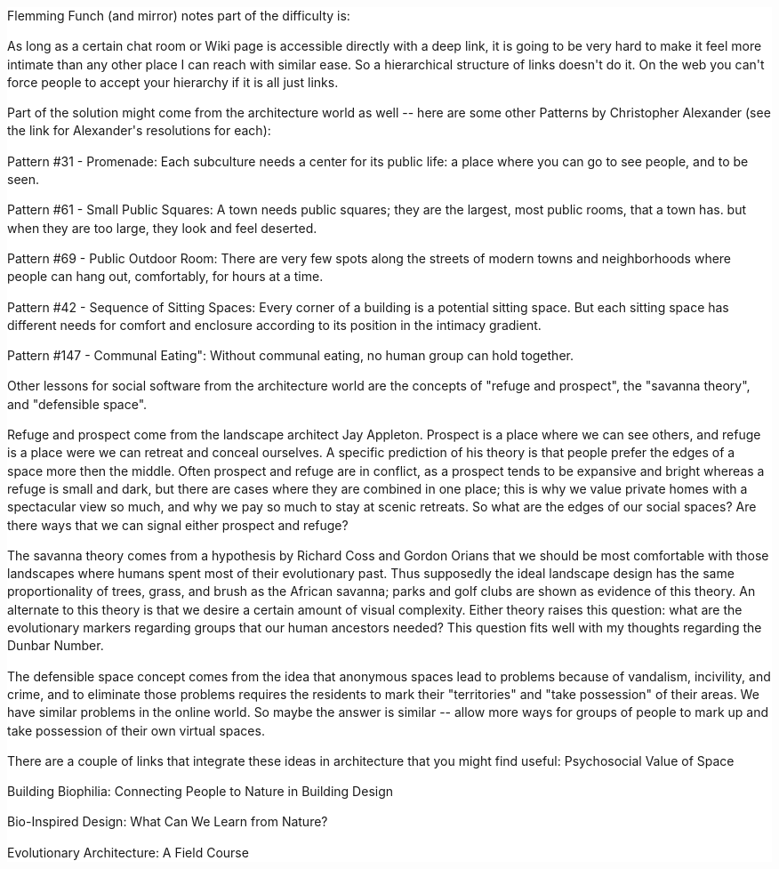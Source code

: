 Flemming Funch (and mirror) notes part of the difficulty is:

As long as a certain chat room or Wiki page is accessible directly with a deep link, it is going to be very hard to make it feel more intimate than any other place I can reach with similar ease. So a hierarchical structure of links doesn't do it. On the web you can't force people to accept your hierarchy if it is all just links.

Part of the solution might come from the architecture world as well -- here are some other Patterns by Christopher Alexander (see the link for Alexander's resolutions for each):

Pattern #31 - Promenade: Each subculture needs a center for its public life: a place where you can go to see people, and to be seen.

Pattern #61 - Small Public Squares: A town needs public squares; they are the largest, most public rooms, that a town has. but when they are too large, they look and feel deserted.

Pattern #69 - Public Outdoor Room: There are very few spots along the streets of modern towns and neighborhoods where people can hang out, comfortably, for hours at a time.

Pattern #42 - Sequence of Sitting Spaces: Every corner of a building is a potential sitting space. But each sitting space has different needs for comfort and enclosure according to its position in the intimacy gradient.

Pattern #147 - Communal Eating": Without communal eating, no human group can hold together.

Other lessons for social software from the architecture world are the concepts of "refuge and prospect", the "savanna theory", and "defensible space".

Refuge and prospect come from the landscape architect Jay Appleton. Prospect is a place where we can see others, and refuge is a place were we can retreat and conceal ourselves. A specific prediction of his theory is that people prefer the edges of a space more then the middle. Often prospect and refuge are in conflict, as a prospect tends to be expansive and bright whereas a refuge is small and dark, but there are cases where they are combined in one place; this is why we value private homes with a spectacular view so much, and why we pay so much to stay at scenic retreats. So what are the edges of our social spaces? Are there ways that we can signal either prospect and refuge?

The savanna theory comes from a hypothesis by Richard Coss and Gordon Orians that we should be most comfortable with those landscapes where humans spent most of their evolutionary past. Thus supposedly the ideal landscape design has the same proportionality of trees, grass, and brush as the African savanna; parks and golf clubs are shown as evidence of this theory. An alternate to this theory is that we desire a certain amount of visual complexity. Either theory raises this question: what are the evolutionary markers regarding groups that our human ancestors needed? This question fits well with my thoughts regarding the Dunbar Number.

The defensible space concept comes from the idea that anonymous spaces lead to problems because of vandalism, incivility, and crime, and to eliminate those problems requires the residents to mark their "territories" and "take possession" of their areas. We have similar problems in the online world. So maybe the answer is similar -- allow more ways for groups of people to mark up and take possession of their own virtual spaces.

There are a couple of links that integrate these ideas in architecture that you might find useful:
Psychosocial Value of Space

Building Biophilia: Connecting People to Nature in Building Design

Bio-Inspired Design: What Can We Learn from Nature?

Evolutionary Architecture: A Field Course
